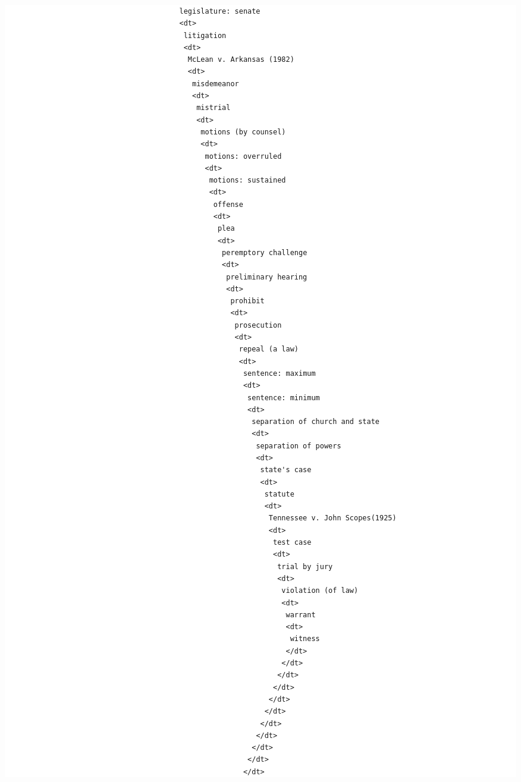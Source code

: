                                              legislature: senate
                                             <dt>
                                              litigation
                                              <dt>
                                               McLean v. Arkansas (1982)
                                               <dt>
                                                misdemeanor
                                                <dt>
                                                 mistrial
                                                 <dt>
                                                  motions (by counsel)
                                                  <dt>
                                                   motions: overruled
                                                   <dt>
                                                    motions: sustained
                                                    <dt>
                                                     offense
                                                     <dt>
                                                      plea
                                                      <dt>
                                                       peremptory challenge
                                                       <dt>
                                                        preliminary hearing
                                                        <dt>
                                                         prohibit
                                                         <dt>
                                                          prosecution
                                                          <dt>
                                                           repeal (a law)
                                                           <dt>
                                                            sentence: maximum
                                                            <dt>
                                                             sentence: minimum
                                                             <dt>
                                                              separation of church and state
                                                              <dt>
                                                               separation of powers
                                                               <dt>
                                                                state's case
                                                                <dt>
                                                                 statute
                                                                 <dt>
                                                                  Tennessee v. John Scopes(1925)
                                                                  <dt>
                                                                   test case
                                                                   <dt>
                                                                    trial by jury
                                                                    <dt>
                                                                     violation (of law)
                                                                     <dt>
                                                                      warrant
                                                                      <dt>
                                                                       witness
                                                                      </dt>
                                                                     </dt>
                                                                    </dt>
                                                                   </dt>
                                                                  </dt>
                                                                 </dt>
                                                                </dt>
                                                               </dt>
                                                              </dt>
                                                             </dt>
                                                            </dt>